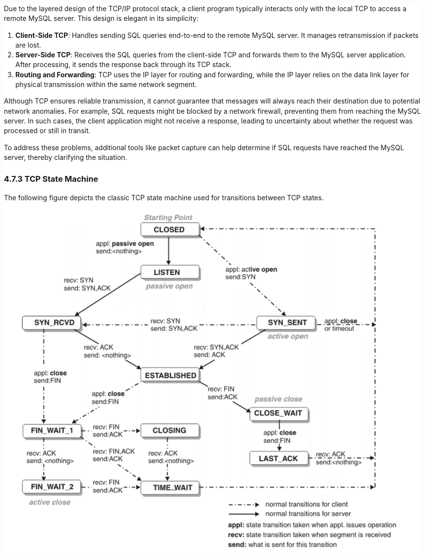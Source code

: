 Due to the layered design of the TCP/IP protocol stack, a client program typically interacts only with the local TCP to access a remote MySQL server. This design is elegant in its simplicity:

1.  **Client-Side TCP**: Handles sending SQL queries end-to-end to the remote MySQL server. It manages retransmission if packets are lost.
2.  **Server-Side TCP**: Receives the SQL queries from the client-side TCP and forwards them to the MySQL server application. After processing, it sends the response back through its TCP stack.
3.  **Routing and Forwarding**: TCP uses the IP layer for routing and forwarding, while the IP layer relies on the data link layer for physical transmission within the same network segment.

Although TCP ensures reliable transmission, it cannot guarantee that messages will always reach their destination due to potential network anomalies. For example, SQL requests might be blocked by a network firewall, preventing them from reaching the MySQL server. In such cases, the client application might not receive a response, leading to uncertainty about whether the request was processed or still in transit.

To address these problems, additional tools like packet capture can help determine if SQL requests have reached the MySQL server, thereby clarifying the situation.

### 4.7.3 TCP State Machine

The following figure depicts the classic TCP state machine used for transitions between TCP states.

![](media/ff831787f6acc1e38a7f70dc47925ee0.png)
